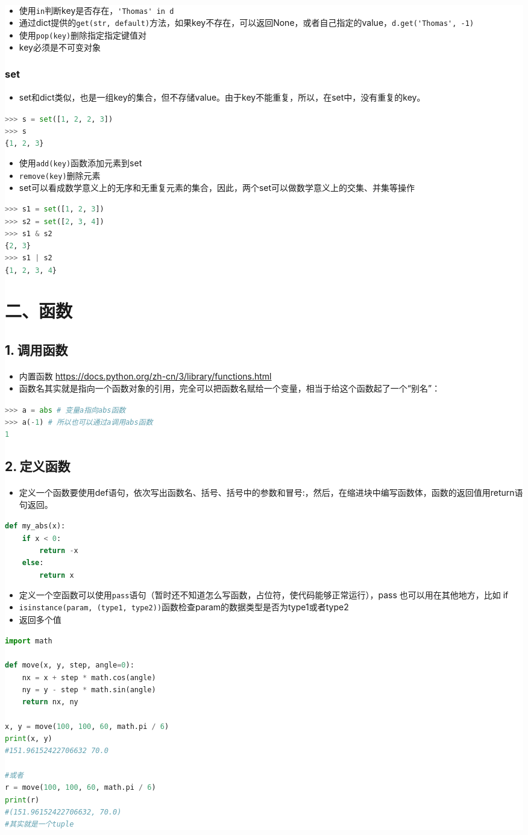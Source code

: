 * 使用``in``判断key是否存在，``'Thomas' in d``
* 通过dict提供的``get(str, default)``方法，如果key不存在，可以返回None，或者自己指定的value，``d.get('Thomas', -1)``
* 使用``pop(key)``删除指定指定键值对
* key必须是不可变对象
### set
* set和dict类似，也是一组key的集合，但不存储value。由于key不能重复，所以，在set中，没有重复的key。
```python
>>> s = set([1, 2, 2, 3])
>>> s
{1, 2, 3}
```
* 使用``add(key)``函数添加元素到set
* ``remove(key)``删除元素
* set可以看成数学意义上的无序和无重复元素的集合，因此，两个set可以做数学意义上的交集、并集等操作
```python
>>> s1 = set([1, 2, 3])
>>> s2 = set([2, 3, 4])
>>> s1 & s2
{2, 3}
>>> s1 | s2
{1, 2, 3, 4}
```
# 二、函数
## 1. 调用函数
* 内置函数 https://docs.python.org/zh-cn/3/library/functions.html
* 函数名其实就是指向一个函数对象的引用，完全可以把函数名赋给一个变量，相当于给这个函数起了一个“别名”：
```python
>>> a = abs # 变量a指向abs函数
>>> a(-1) # 所以也可以通过a调用abs函数
1
```
## 2. 定义函数
* 定义一个函数要使用def语句，依次写出函数名、括号、括号中的参数和冒号:，然后，在缩进块中编写函数体，函数的返回值用return语句返回。
```python
def my_abs(x):
    if x < 0:
        return -x
    else:
        return x
```
* 定义一个空函数可以使用``pass``语句（暂时还不知道怎么写函数，占位符，使代码能够正常运行），pass 也可以用在其他地方，比如 if
* ``isinstance(param, (type1, type2))``函数检查param的数据类型是否为type1或者type2
* 返回多个值
```python
import math

def move(x, y, step, angle=0):
    nx = x + step * math.cos(angle)
    ny = y - step * math.sin(angle)
    return nx, ny

x, y = move(100, 100, 60, math.pi / 6)
print(x, y)
#151.96152422706632 70.0

#或者
r = move(100, 100, 60, math.pi / 6)
print(r)
#(151.96152422706632, 70.0)
#其实就是一个tuple
```